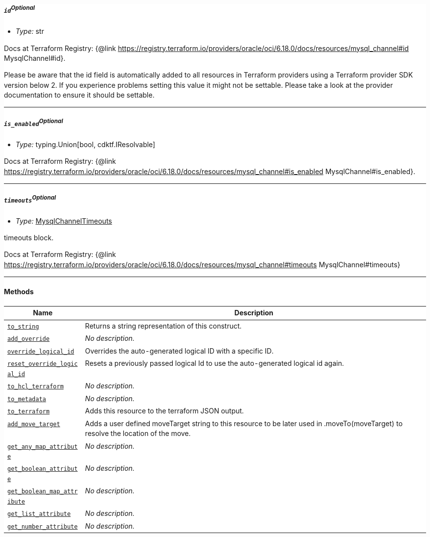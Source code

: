 
##### `id`<sup>Optional</sup> <a name="id" id="rhizo-co-terraform-provider-oci.mysqlChannel.MysqlChannel.Initializer.parameter.id"></a>

- *Type:* str

Docs at Terraform Registry: {@link https://registry.terraform.io/providers/oracle/oci/6.18.0/docs/resources/mysql_channel#id MysqlChannel#id}.

Please be aware that the id field is automatically added to all resources in Terraform providers using a Terraform provider SDK version below 2.
If you experience problems setting this value it might not be settable. Please take a look at the provider documentation to ensure it should be settable.

---

##### `is_enabled`<sup>Optional</sup> <a name="is_enabled" id="rhizo-co-terraform-provider-oci.mysqlChannel.MysqlChannel.Initializer.parameter.isEnabled"></a>

- *Type:* typing.Union[bool, cdktf.IResolvable]

Docs at Terraform Registry: {@link https://registry.terraform.io/providers/oracle/oci/6.18.0/docs/resources/mysql_channel#is_enabled MysqlChannel#is_enabled}.

---

##### `timeouts`<sup>Optional</sup> <a name="timeouts" id="rhizo-co-terraform-provider-oci.mysqlChannel.MysqlChannel.Initializer.parameter.timeouts"></a>

- *Type:* <a href="#rhizo-co-terraform-provider-oci.mysqlChannel.MysqlChannelTimeouts">MysqlChannelTimeouts</a>

timeouts block.

Docs at Terraform Registry: {@link https://registry.terraform.io/providers/oracle/oci/6.18.0/docs/resources/mysql_channel#timeouts MysqlChannel#timeouts}

---

#### Methods <a name="Methods" id="Methods"></a>

| **Name** | **Description** |
| --- | --- |
| <code><a href="#rhizo-co-terraform-provider-oci.mysqlChannel.MysqlChannel.toString">to_string</a></code> | Returns a string representation of this construct. |
| <code><a href="#rhizo-co-terraform-provider-oci.mysqlChannel.MysqlChannel.addOverride">add_override</a></code> | *No description.* |
| <code><a href="#rhizo-co-terraform-provider-oci.mysqlChannel.MysqlChannel.overrideLogicalId">override_logical_id</a></code> | Overrides the auto-generated logical ID with a specific ID. |
| <code><a href="#rhizo-co-terraform-provider-oci.mysqlChannel.MysqlChannel.resetOverrideLogicalId">reset_override_logical_id</a></code> | Resets a previously passed logical Id to use the auto-generated logical id again. |
| <code><a href="#rhizo-co-terraform-provider-oci.mysqlChannel.MysqlChannel.toHclTerraform">to_hcl_terraform</a></code> | *No description.* |
| <code><a href="#rhizo-co-terraform-provider-oci.mysqlChannel.MysqlChannel.toMetadata">to_metadata</a></code> | *No description.* |
| <code><a href="#rhizo-co-terraform-provider-oci.mysqlChannel.MysqlChannel.toTerraform">to_terraform</a></code> | Adds this resource to the terraform JSON output. |
| <code><a href="#rhizo-co-terraform-provider-oci.mysqlChannel.MysqlChannel.addMoveTarget">add_move_target</a></code> | Adds a user defined moveTarget string to this resource to be later used in .moveTo(moveTarget) to resolve the location of the move. |
| <code><a href="#rhizo-co-terraform-provider-oci.mysqlChannel.MysqlChannel.getAnyMapAttribute">get_any_map_attribute</a></code> | *No description.* |
| <code><a href="#rhizo-co-terraform-provider-oci.mysqlChannel.MysqlChannel.getBooleanAttribute">get_boolean_attribute</a></code> | *No description.* |
| <code><a href="#rhizo-co-terraform-provider-oci.mysqlChannel.MysqlChannel.getBooleanMapAttribute">get_boolean_map_attribute</a></code> | *No description.* |
| <code><a href="#rhizo-co-terraform-provider-oci.mysqlChannel.MysqlChannel.getListAttribute">get_list_attribute</a></code> | *No description.* |
| <code><a href="#rhizo-co-terraform-provider-oci.mysqlChannel.MysqlChannel.getNumberAttribute">get_number_attribute</a></code> | *No description.* |